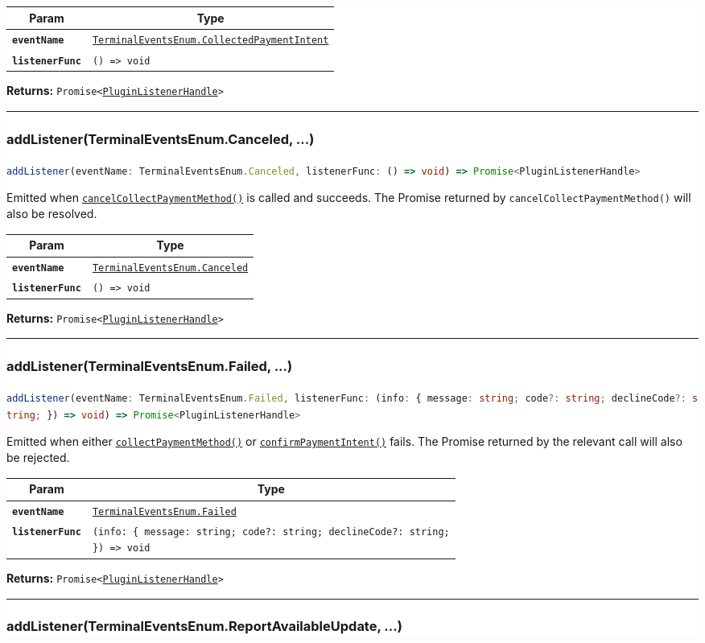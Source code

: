 | Param              | Type                                                                                     |
| ------------------ | ---------------------------------------------------------------------------------------- |
| **`eventName`**    | <code><a href="#terminaleventsenum">TerminalEventsEnum.CollectedPaymentIntent</a></code> |
| **`listenerFunc`** | <code>() =&gt; void</code>                                                               |

**Returns:** <code>Promise&lt;<a href="#pluginlistenerhandle">PluginListenerHandle</a>&gt;</code>

--------------------


### addListener(TerminalEventsEnum.Canceled, ...)

```typescript
addListener(eventName: TerminalEventsEnum.Canceled, listenerFunc: () => void) => Promise<PluginListenerHandle>
```

Emitted when [`cancelCollectPaymentMethod()`](#cancelcollectpaymentmethod) is called and succeeds.
The Promise returned by `cancelCollectPaymentMethod()` will also be resolved.

| Param              | Type                                                                       |
| ------------------ | -------------------------------------------------------------------------- |
| **`eventName`**    | <code><a href="#terminaleventsenum">TerminalEventsEnum.Canceled</a></code> |
| **`listenerFunc`** | <code>() =&gt; void</code>                                                 |

**Returns:** <code>Promise&lt;<a href="#pluginlistenerhandle">PluginListenerHandle</a>&gt;</code>

--------------------


### addListener(TerminalEventsEnum.Failed, ...)

```typescript
addListener(eventName: TerminalEventsEnum.Failed, listenerFunc: (info: { message: string; code?: string; declineCode?: string; }) => void) => Promise<PluginListenerHandle>
```

Emitted when either [`collectPaymentMethod()`](#collectpaymentmethod) or [`confirmPaymentIntent()`](#confirmpaymentintent)
fails. The Promise returned by the relevant call will also be rejected.

| Param              | Type                                                                                      |
| ------------------ | ----------------------------------------------------------------------------------------- |
| **`eventName`**    | <code><a href="#terminaleventsenum">TerminalEventsEnum.Failed</a></code>                  |
| **`listenerFunc`** | <code>(info: { message: string; code?: string; declineCode?: string; }) =&gt; void</code> |

**Returns:** <code>Promise&lt;<a href="#pluginlistenerhandle">PluginListenerHandle</a>&gt;</code>

--------------------


### addListener(TerminalEventsEnum.ReportAvailableUpdate, ...)

